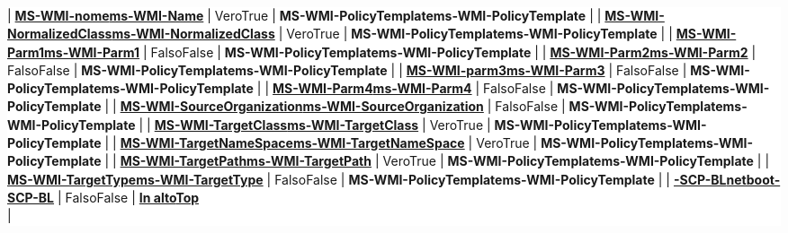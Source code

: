 | [<span data-ttu-id="9e06d-325">**MS-WMI-nome**</span><span class="sxs-lookup"><span data-stu-id="9e06d-325">**ms-WMI-Name**</span></span>](a-mswmi-name.md)                                         | <span data-ttu-id="9e06d-326">Vero</span><span class="sxs-lookup"><span data-stu-id="9e06d-326">True</span></span>      | <span data-ttu-id="9e06d-327">**MS-WMI-PolicyTemplate**</span><span class="sxs-lookup"><span data-stu-id="9e06d-327">**ms-WMI-PolicyTemplate**</span></span>       |
| [<span data-ttu-id="9e06d-328">**MS-WMI-NormalizedClass**</span><span class="sxs-lookup"><span data-stu-id="9e06d-328">**ms-WMI-NormalizedClass**</span></span>](a-mswmi-normalizedclass.md)                   | <span data-ttu-id="9e06d-329">Vero</span><span class="sxs-lookup"><span data-stu-id="9e06d-329">True</span></span>      | <span data-ttu-id="9e06d-330">**MS-WMI-PolicyTemplate**</span><span class="sxs-lookup"><span data-stu-id="9e06d-330">**ms-WMI-PolicyTemplate**</span></span>       |
| [<span data-ttu-id="9e06d-331">**MS-WMI-Parm1**</span><span class="sxs-lookup"><span data-stu-id="9e06d-331">**ms-WMI-Parm1**</span></span>](a-mswmi-parm1.md)                                       | <span data-ttu-id="9e06d-332">Falso</span><span class="sxs-lookup"><span data-stu-id="9e06d-332">False</span></span>     | <span data-ttu-id="9e06d-333">**MS-WMI-PolicyTemplate**</span><span class="sxs-lookup"><span data-stu-id="9e06d-333">**ms-WMI-PolicyTemplate**</span></span>       |
| [<span data-ttu-id="9e06d-334">**MS-WMI-Parm2**</span><span class="sxs-lookup"><span data-stu-id="9e06d-334">**ms-WMI-Parm2**</span></span>](a-mswmi-parm2.md)                                       | <span data-ttu-id="9e06d-335">Falso</span><span class="sxs-lookup"><span data-stu-id="9e06d-335">False</span></span>     | <span data-ttu-id="9e06d-336">**MS-WMI-PolicyTemplate**</span><span class="sxs-lookup"><span data-stu-id="9e06d-336">**ms-WMI-PolicyTemplate**</span></span>       |
| [<span data-ttu-id="9e06d-337">**MS-WMI-parm3**</span><span class="sxs-lookup"><span data-stu-id="9e06d-337">**ms-WMI-Parm3**</span></span>](a-mswmi-parm3.md)                                       | <span data-ttu-id="9e06d-338">Falso</span><span class="sxs-lookup"><span data-stu-id="9e06d-338">False</span></span>     | <span data-ttu-id="9e06d-339">**MS-WMI-PolicyTemplate**</span><span class="sxs-lookup"><span data-stu-id="9e06d-339">**ms-WMI-PolicyTemplate**</span></span>       |
| [<span data-ttu-id="9e06d-340">**MS-WMI-Parm4**</span><span class="sxs-lookup"><span data-stu-id="9e06d-340">**ms-WMI-Parm4**</span></span>](a-mswmi-parm4.md)                                       | <span data-ttu-id="9e06d-341">Falso</span><span class="sxs-lookup"><span data-stu-id="9e06d-341">False</span></span>     | <span data-ttu-id="9e06d-342">**MS-WMI-PolicyTemplate**</span><span class="sxs-lookup"><span data-stu-id="9e06d-342">**ms-WMI-PolicyTemplate**</span></span>       |
| [<span data-ttu-id="9e06d-343">**MS-WMI-SourceOrganization**</span><span class="sxs-lookup"><span data-stu-id="9e06d-343">**ms-WMI-SourceOrganization**</span></span>](a-mswmi-sourceorganization.md)             | <span data-ttu-id="9e06d-344">Falso</span><span class="sxs-lookup"><span data-stu-id="9e06d-344">False</span></span>     | <span data-ttu-id="9e06d-345">**MS-WMI-PolicyTemplate**</span><span class="sxs-lookup"><span data-stu-id="9e06d-345">**ms-WMI-PolicyTemplate**</span></span>       |
| [<span data-ttu-id="9e06d-346">**MS-WMI-TargetClass**</span><span class="sxs-lookup"><span data-stu-id="9e06d-346">**ms-WMI-TargetClass**</span></span>](a-mswmi-targetclass.md)                           | <span data-ttu-id="9e06d-347">Vero</span><span class="sxs-lookup"><span data-stu-id="9e06d-347">True</span></span>      | <span data-ttu-id="9e06d-348">**MS-WMI-PolicyTemplate**</span><span class="sxs-lookup"><span data-stu-id="9e06d-348">**ms-WMI-PolicyTemplate**</span></span>       |
| [<span data-ttu-id="9e06d-349">**MS-WMI-TargetNameSpace**</span><span class="sxs-lookup"><span data-stu-id="9e06d-349">**ms-WMI-TargetNameSpace**</span></span>](a-mswmi-targetnamespace.md)                   | <span data-ttu-id="9e06d-350">Vero</span><span class="sxs-lookup"><span data-stu-id="9e06d-350">True</span></span>      | <span data-ttu-id="9e06d-351">**MS-WMI-PolicyTemplate**</span><span class="sxs-lookup"><span data-stu-id="9e06d-351">**ms-WMI-PolicyTemplate**</span></span>       |
| [<span data-ttu-id="9e06d-352">**MS-WMI-TargetPath**</span><span class="sxs-lookup"><span data-stu-id="9e06d-352">**ms-WMI-TargetPath**</span></span>](a-mswmi-targetpath.md)                             | <span data-ttu-id="9e06d-353">Vero</span><span class="sxs-lookup"><span data-stu-id="9e06d-353">True</span></span>      | <span data-ttu-id="9e06d-354">**MS-WMI-PolicyTemplate**</span><span class="sxs-lookup"><span data-stu-id="9e06d-354">**ms-WMI-PolicyTemplate**</span></span>       |
| [<span data-ttu-id="9e06d-355">**MS-WMI-TargetType**</span><span class="sxs-lookup"><span data-stu-id="9e06d-355">**ms-WMI-TargetType**</span></span>](a-mswmi-targettype.md)                             | <span data-ttu-id="9e06d-356">Falso</span><span class="sxs-lookup"><span data-stu-id="9e06d-356">False</span></span>     | <span data-ttu-id="9e06d-357">**MS-WMI-PolicyTemplate**</span><span class="sxs-lookup"><span data-stu-id="9e06d-357">**ms-WMI-PolicyTemplate**</span></span>       |
| [<span data-ttu-id="9e06d-358">**-SCP-BL**</span><span class="sxs-lookup"><span data-stu-id="9e06d-358">**netboot-SCP-BL**</span></span>](a-netbootscpbl.md)                                    | <span data-ttu-id="9e06d-359">Falso</span><span class="sxs-lookup"><span data-stu-id="9e06d-359">False</span></span>     | [<span data-ttu-id="9e06d-360">**In alto**</span><span class="sxs-lookup"><span data-stu-id="9e06d-360">**Top**</span></span>](c-top.md)<br/> |